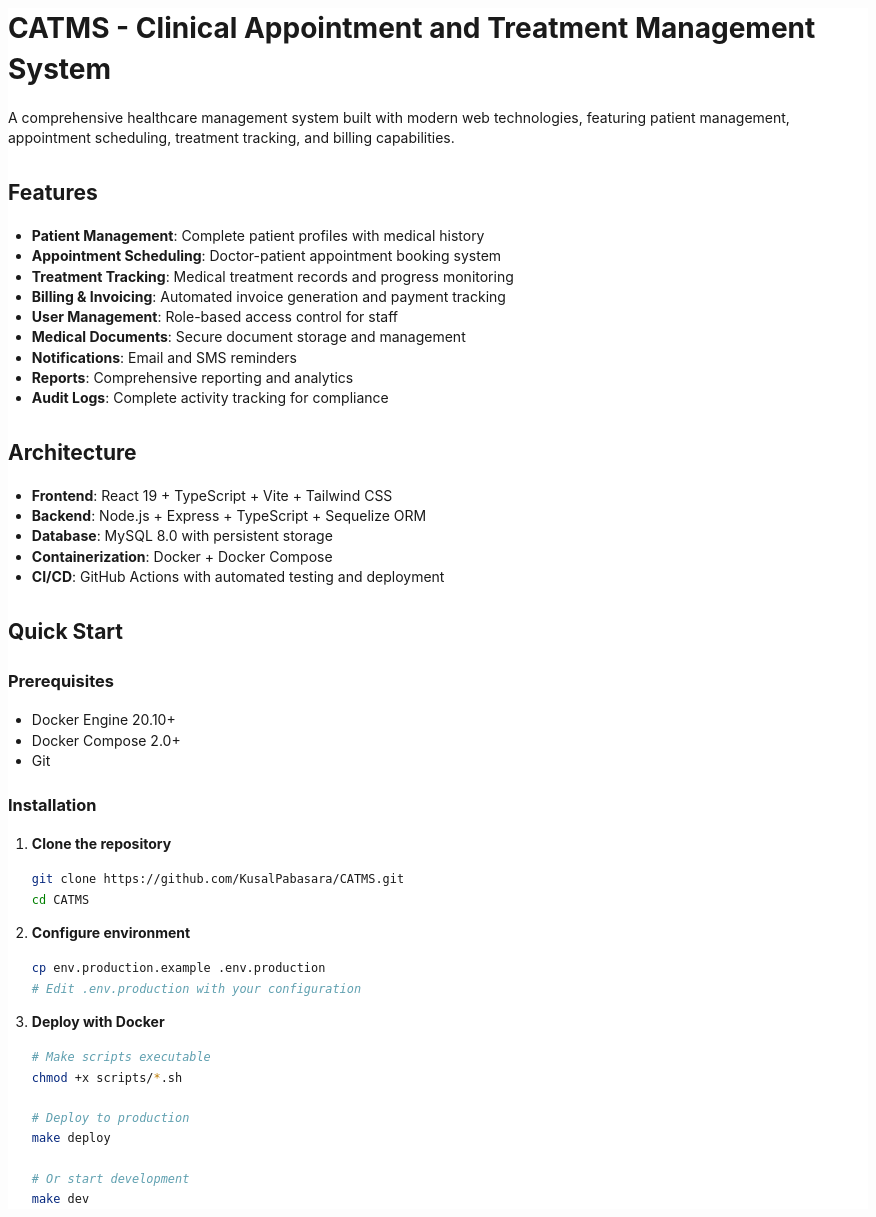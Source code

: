 # CATMS - Clinical Appointment and Treatment Management System

A comprehensive healthcare management system built with modern web technologies, featuring patient management, appointment scheduling, treatment tracking, and billing capabilities.

## Features

- **Patient Management**: Complete patient profiles with medical history
- **Appointment Scheduling**: Doctor-patient appointment booking system
- **Treatment Tracking**: Medical treatment records and progress monitoring
- **Billing & Invoicing**: Automated invoice generation and payment tracking
- **User Management**: Role-based access control for staff
- **Medical Documents**: Secure document storage and management
- **Notifications**: Email and SMS reminders
- **Reports**: Comprehensive reporting and analytics
- **Audit Logs**: Complete activity tracking for compliance

## Architecture

- **Frontend**: React 19 + TypeScript + Vite + Tailwind CSS
- **Backend**: Node.js + Express + TypeScript + Sequelize ORM
- **Database**: MySQL 8.0 with persistent storage
- **Containerization**: Docker + Docker Compose
- **CI/CD**: GitHub Actions with automated testing and deployment

## Quick Start

### Prerequisites

- Docker Engine 20.10+
- Docker Compose 2.0+
- Git

### Installation

1. **Clone the repository**
   ```bash
   git clone https://github.com/KusalPabasara/CATMS.git
   cd CATMS
   ```

2. **Configure environment**
   ```bash
   cp env.production.example .env.production
   # Edit .env.production with your configuration
   ```

3. **Deploy with Docker**
   ```bash
   # Make scripts executable
   chmod +x scripts/*.sh
   
   # Deploy to production
   make deploy
   
   # Or start development
   make dev
   ```
